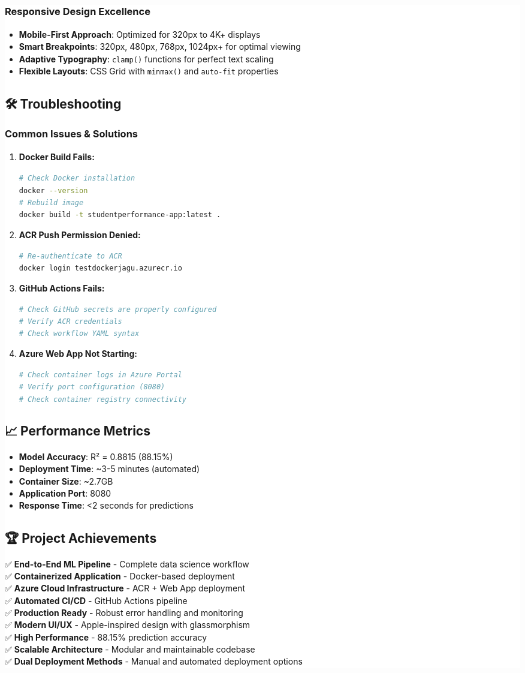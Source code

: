 ### **Responsive Design Excellence**
- **Mobile-First Approach**: Optimized for 320px to 4K+ displays
- **Smart Breakpoints**: 320px, 480px, 768px, 1024px+ for optimal viewing
- **Adaptive Typography**: `clamp()` functions for perfect text scaling
- **Flexible Layouts**: CSS Grid with `minmax()` and `auto-fit` properties

## 🛠️ Troubleshooting

### **Common Issues & Solutions**

1. **Docker Build Fails:**
   ```bash
   # Check Docker installation
   docker --version
   # Rebuild image
   docker build -t studentperformance-app:latest .
   ```

2. **ACR Push Permission Denied:**
   ```bash
   # Re-authenticate to ACR
   docker login testdockerjagu.azurecr.io
   ```

3. **GitHub Actions Fails:**
   ```bash
   # Check GitHub secrets are properly configured
   # Verify ACR credentials
   # Check workflow YAML syntax
   ```

4. **Azure Web App Not Starting:**
   ```bash
   # Check container logs in Azure Portal
   # Verify port configuration (8080)
   # Check container registry connectivity
   ```

## 📈 Performance Metrics

- **Model Accuracy**: R² = 0.8815 (88.15%)
- **Deployment Time**: ~3-5 minutes (automated)
- **Container Size**: ~2.7GB
- **Application Port**: 8080
- **Response Time**: <2 seconds for predictions

## 🏆 Project Achievements

✅ **End-to-End ML Pipeline** - Complete data science workflow  
✅ **Containerized Application** - Docker-based deployment  
✅ **Azure Cloud Infrastructure** - ACR + Web App deployment  
✅ **Automated CI/CD** - GitHub Actions pipeline  
✅ **Production Ready** - Robust error handling and monitoring  
✅ **Modern UI/UX** - Apple-inspired design with glassmorphism  
✅ **High Performance** - 88.15% prediction accuracy  
✅ **Scalable Architecture** - Modular and maintainable codebase  
✅ **Dual Deployment Methods** - Manual and automated deployment options  
